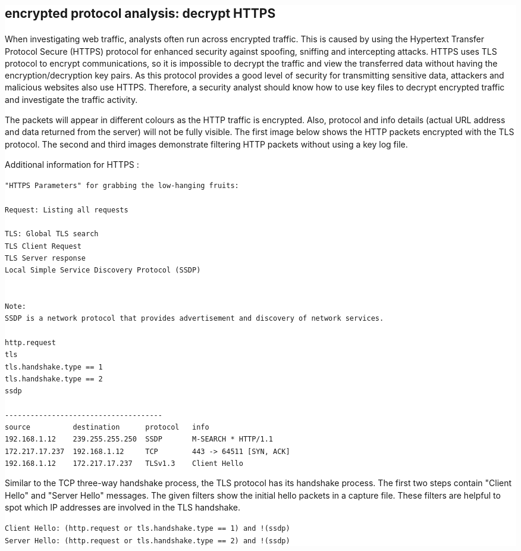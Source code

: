 
## encrypted protocol analysis: decrypt HTTPS

When investigating web traffic, analysts often run across encrypted traffic. This is caused by using the Hypertext Transfer Protocol Secure (HTTPS) protocol for enhanced security against spoofing, sniffing and intercepting attacks. HTTPS uses TLS protocol to encrypt communications, so it is impossible to decrypt the traffic and view the transferred data without having the encryption/decryption key pairs. As this protocol provides a good level of security for transmitting sensitive data, attackers and malicious websites also use HTTPS. Therefore, a security analyst should know how to use key files to decrypt encrypted traffic and investigate the traffic activity.

The packets will appear in different colours as the HTTP traffic is encrypted. Also, protocol and info details (actual URL address and data returned from the server) will not be fully visible. The first image below shows the HTTP packets encrypted with the TLS protocol. The second and third images demonstrate filtering HTTP packets without using a key log file.

Additional information for HTTPS :
```
"HTTPS Parameters" for grabbing the low-hanging fruits:

Request: Listing all requests

TLS: Global TLS search
TLS Client Request
TLS Server response
Local Simple Service Discovery Protocol (SSDP)


Note: 
SSDP is a network protocol that provides advertisement and discovery of network services.

http.request
tls
tls.handshake.type == 1
tls.handshake.type == 2
ssdp

-------------------------------------
source          destination      protocol   info
192.168.1.12    239.255.255.250  SSDP       M-SEARCH * HTTP/1.1
172.217.17.237  192.168.1.12     TCP        443 -> 64511 [SYN, ACK]
192.168.1.12    172.217.17.237   TLSv1.3    Client Hello
```

Similar to the TCP three-way handshake process, the TLS protocol has its handshake process. The first two steps contain "Client Hello" and "Server Hello" messages. The given filters show the initial hello packets in a capture file. These filters are helpful to spot which IP addresses are involved in the TLS handshake.

```
Client Hello: (http.request or tls.handshake.type == 1) and !(ssdp) 
Server Hello: (http.request or tls.handshake.type == 2) and !(ssdp)  

```
